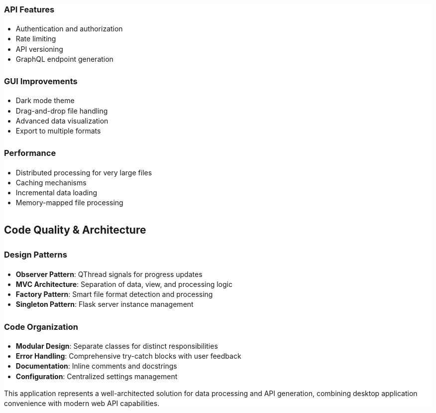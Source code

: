 ### API Features
- Authentication and authorization
- Rate limiting
- API versioning
- GraphQL endpoint generation

### GUI Improvements
- Dark mode theme
- Drag-and-drop file handling
- Advanced data visualization
- Export to multiple formats

### Performance
- Distributed processing for very large files
- Caching mechanisms
- Incremental data loading
- Memory-mapped file processing

## Code Quality & Architecture

### Design Patterns
- **Observer Pattern**: QThread signals for progress updates
- **MVC Architecture**: Separation of data, view, and processing logic
- **Factory Pattern**: Smart file format detection and processing
- **Singleton Pattern**: Flask server instance management

### Code Organization
- **Modular Design**: Separate classes for distinct responsibilities
- **Error Handling**: Comprehensive try-catch blocks with user feedback
- **Documentation**: Inline comments and docstrings
- **Configuration**: Centralized settings management

This application represents a well-architected solution for data processing and API generation, combining desktop application convenience with modern web API capabilities.
